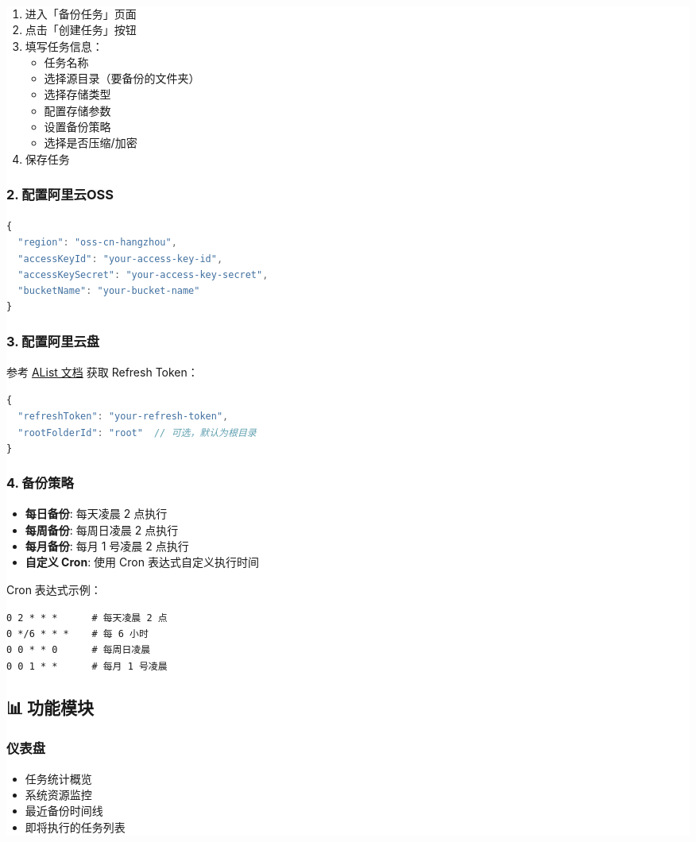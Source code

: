 1. 进入「备份任务」页面
2. 点击「创建任务」按钮
3. 填写任务信息：
   - 任务名称
   - 选择源目录（要备份的文件夹）
   - 选择存储类型
   - 配置存储参数
   - 设置备份策略
   - 选择是否压缩/加密
4. 保存任务

### 2. 配置阿里云OSS

```javascript
{
  "region": "oss-cn-hangzhou",
  "accessKeyId": "your-access-key-id",
  "accessKeySecret": "your-access-key-secret",
  "bucketName": "your-bucket-name"
}
```

### 3. 配置阿里云盘

参考 [AList 文档](https://alist.nn.ci/zh/guide/drivers/aliyundrive.html) 获取 Refresh Token：

```javascript
{
  "refreshToken": "your-refresh-token",
  "rootFolderId": "root"  // 可选，默认为根目录
}
```

### 4. 备份策略

- **每日备份**: 每天凌晨 2 点执行
- **每周备份**: 每周日凌晨 2 点执行
- **每月备份**: 每月 1 号凌晨 2 点执行
- **自定义 Cron**: 使用 Cron 表达式自定义执行时间

Cron 表达式示例：
```
0 2 * * *      # 每天凌晨 2 点
0 */6 * * *    # 每 6 小时
0 0 * * 0      # 每周日凌晨
0 0 1 * *      # 每月 1 号凌晨
```

## 📊 功能模块

### 仪表盘
- 任务统计概览
- 系统资源监控
- 最近备份时间线
- 即将执行的任务列表
